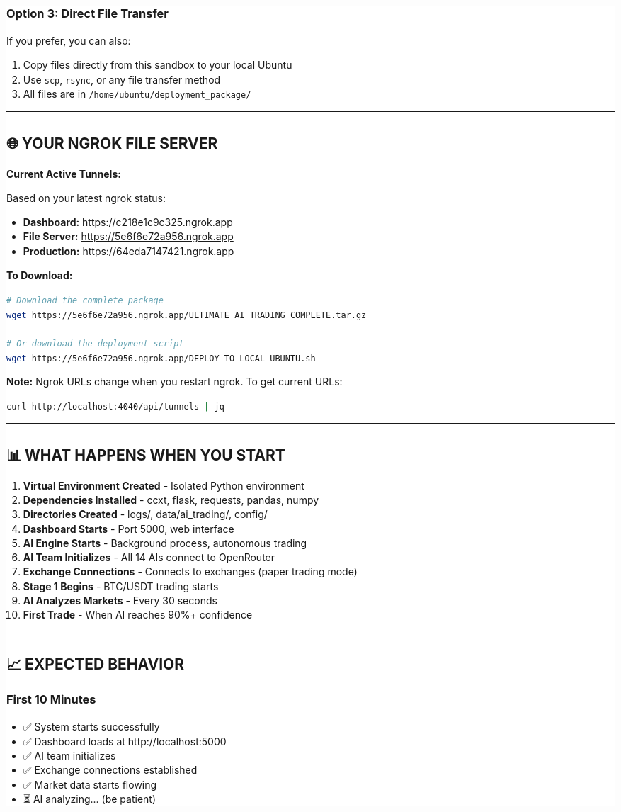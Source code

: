 ### Option 3: Direct File Transfer

If you prefer, you can also:

1. Copy files directly from this sandbox to your local Ubuntu
2. Use `scp`, `rsync`, or any file transfer method
3. All files are in `/home/ubuntu/deployment_package/`

---

## 🌐 YOUR NGROK FILE SERVER

**Current Active Tunnels:**

Based on your latest ngrok status:
- **Dashboard:** https://c218e1c9c325.ngrok.app
- **File Server:** https://5e6f6e72a956.ngrok.app
- **Production:** https://64eda7147421.ngrok.app

**To Download:**
```bash
# Download the complete package
wget https://5e6f6e72a956.ngrok.app/ULTIMATE_AI_TRADING_COMPLETE.tar.gz

# Or download the deployment script
wget https://5e6f6e72a956.ngrok.app/DEPLOY_TO_LOCAL_UBUNTU.sh
```

**Note:** Ngrok URLs change when you restart ngrok. To get current URLs:
```bash
curl http://localhost:4040/api/tunnels | jq
```

---

## 📊 WHAT HAPPENS WHEN YOU START

1. **Virtual Environment Created** - Isolated Python environment
2. **Dependencies Installed** - ccxt, flask, requests, pandas, numpy
3. **Directories Created** - logs/, data/ai_trading/, config/
4. **Dashboard Starts** - Port 5000, web interface
5. **AI Engine Starts** - Background process, autonomous trading
6. **AI Team Initializes** - All 14 AIs connect to OpenRouter
7. **Exchange Connections** - Connects to exchanges (paper trading mode)
8. **Stage 1 Begins** - BTC/USDT trading starts
9. **AI Analyzes Markets** - Every 30 seconds
10. **First Trade** - When AI reaches 90%+ confidence

---

## 📈 EXPECTED BEHAVIOR

### First 10 Minutes
- ✅ System starts successfully
- ✅ Dashboard loads at http://localhost:5000
- ✅ AI team initializes
- ✅ Exchange connections established
- ✅ Market data starts flowing
- ⏳ AI analyzing... (be patient)

